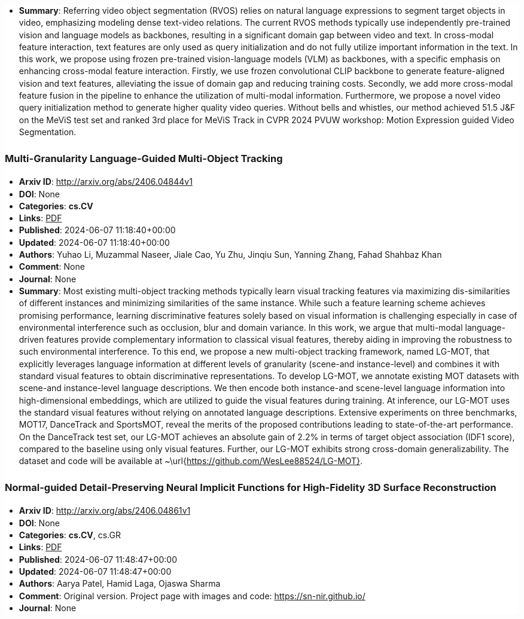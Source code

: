 - **Summary**: Referring video object segmentation (RVOS) relies on natural language expressions to segment target objects in video, emphasizing modeling dense text-video relations. The current RVOS methods typically use independently pre-trained vision and language models as backbones, resulting in a significant domain gap between video and text. In cross-modal feature interaction, text features are only used as query initialization and do not fully utilize important information in the text. In this work, we propose using frozen pre-trained vision-language models (VLM) as backbones, with a specific emphasis on enhancing cross-modal feature interaction. Firstly, we use frozen convolutional CLIP backbone to generate feature-aligned vision and text features, alleviating the issue of domain gap and reducing training costs. Secondly, we add more cross-modal feature fusion in the pipeline to enhance the utilization of multi-modal information. Furthermore, we propose a novel video query initialization method to generate higher quality video queries. Without bells and whistles, our method achieved 51.5 J&F on the MeViS test set and ranked 3rd place for MeViS Track in CVPR 2024 PVUW workshop: Motion Expression guided Video Segmentation.



### Multi-Granularity Language-Guided Multi-Object Tracking
- **Arxiv ID**: http://arxiv.org/abs/2406.04844v1
- **DOI**: None
- **Categories**: **cs.CV**
- **Links**: [PDF](http://arxiv.org/pdf/2406.04844v1)
- **Published**: 2024-06-07 11:18:40+00:00
- **Updated**: 2024-06-07 11:18:40+00:00
- **Authors**: Yuhao Li, Muzammal Naseer, Jiale Cao, Yu Zhu, Jinqiu Sun, Yanning Zhang, Fahad Shahbaz Khan
- **Comment**: None
- **Journal**: None
- **Summary**: Most existing multi-object tracking methods typically learn visual tracking features via maximizing dis-similarities of different instances and minimizing similarities of the same instance. While such a feature learning scheme achieves promising performance, learning discriminative features solely based on visual information is challenging especially in case of environmental interference such as occlusion, blur and domain variance. In this work, we argue that multi-modal language-driven features provide complementary information to classical visual features, thereby aiding in improving the robustness to such environmental interference. To this end, we propose a new multi-object tracking framework, named LG-MOT, that explicitly leverages language information at different levels of granularity (scene-and instance-level) and combines it with standard visual features to obtain discriminative representations. To develop LG-MOT, we annotate existing MOT datasets with scene-and instance-level language descriptions. We then encode both instance-and scene-level language information into high-dimensional embeddings, which are utilized to guide the visual features during training. At inference, our LG-MOT uses the standard visual features without relying on annotated language descriptions. Extensive experiments on three benchmarks, MOT17, DanceTrack and SportsMOT, reveal the merits of the proposed contributions leading to state-of-the-art performance. On the DanceTrack test set, our LG-MOT achieves an absolute gain of 2.2\% in terms of target object association (IDF1 score), compared to the baseline using only visual features. Further, our LG-MOT exhibits strong cross-domain generalizability. The dataset and code will be available at ~\url{https://github.com/WesLee88524/LG-MOT}.



### Normal-guided Detail-Preserving Neural Implicit Functions for High-Fidelity 3D Surface Reconstruction
- **Arxiv ID**: http://arxiv.org/abs/2406.04861v1
- **DOI**: None
- **Categories**: **cs.CV**, cs.GR
- **Links**: [PDF](http://arxiv.org/pdf/2406.04861v1)
- **Published**: 2024-06-07 11:48:47+00:00
- **Updated**: 2024-06-07 11:48:47+00:00
- **Authors**: Aarya Patel, Hamid Laga, Ojaswa Sharma
- **Comment**: Original version. Project page with images and code:
  https://sn-nir.github.io/
- **Journal**: None